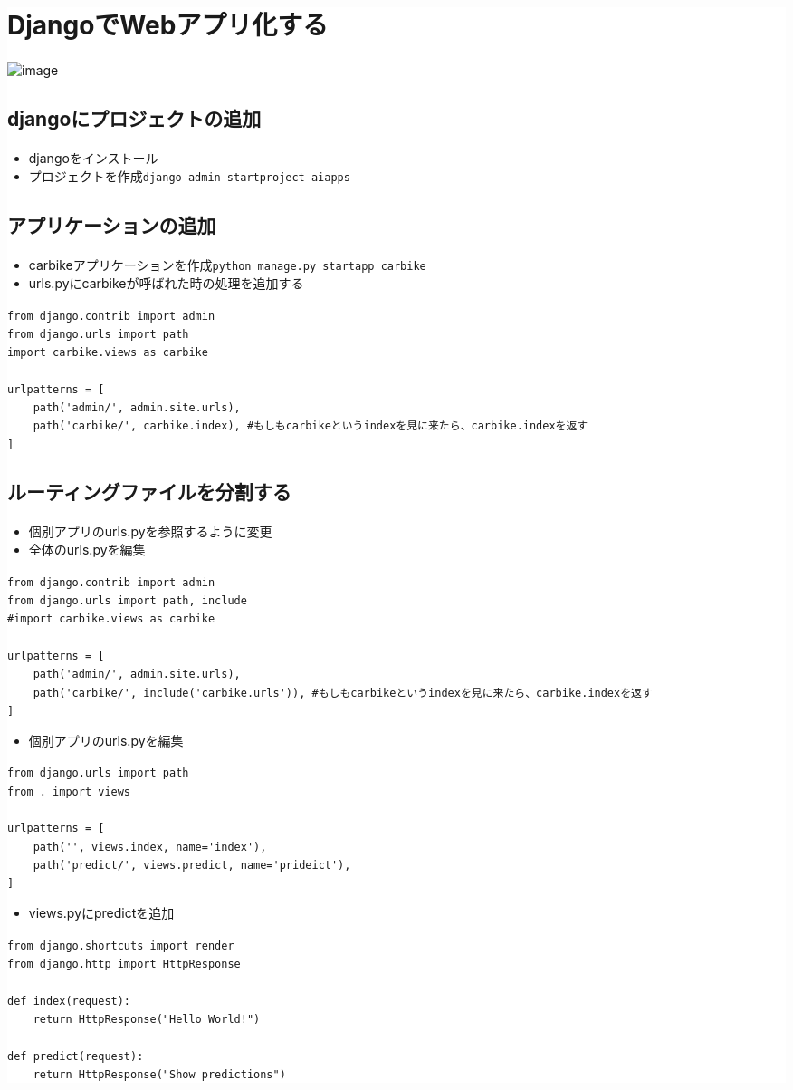 # DjangoでWebアプリ化する
![image](https://user-images.githubusercontent.com/72511158/99968584-a63cf580-2ddc-11eb-80b1-bea49e9c3226.png)
## djangoにプロジェクトの追加
- djangoをインストール
- プロジェクトを作成`django-admin startproject aiapps`

## アプリケーションの追加
- carbikeアプリケーションを作成`python manage.py startapp carbike`
- urls.pyにcarbikeが呼ばれた時の処理を追加する
```python:
from django.contrib import admin
from django.urls import path
import carbike.views as carbike

urlpatterns = [
    path('admin/', admin.site.urls),
    path('carbike/', carbike.index), #もしもcarbikeというindexを見に来たら、carbike.indexを返す
]
```

## ルーティングファイルを分割する
- 個別アプリのurls.pyを参照するように変更
- 全体のurls.pyを編集
```python: urls.py
from django.contrib import admin
from django.urls import path, include
#import carbike.views as carbike

urlpatterns = [
    path('admin/', admin.site.urls),
    path('carbike/', include('carbike.urls')), #もしもcarbikeというindexを見に来たら、carbike.indexを返す
]
```
- 個別アプリのurls.pyを編集
```python: urls.py
from django.urls import path
from . import views

urlpatterns = [
    path('', views.index, name='index'),
    path('predict/', views.predict, name='prideict'),
]
```
- views.pyにpredictを追加
```python: views.py
from django.shortcuts import render
from django.http import HttpResponse

def index(request):
    return HttpResponse("Hello World!")

def predict(request):
    return HttpResponse("Show predictions")
```

